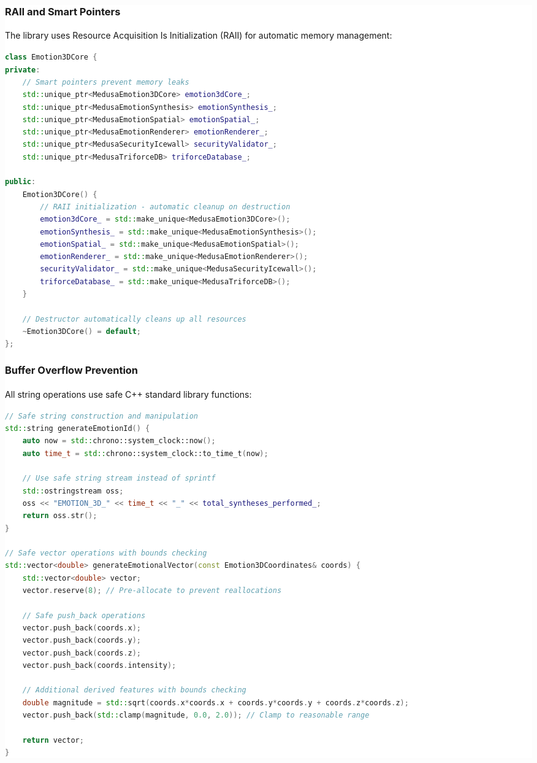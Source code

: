 ### **RAII and Smart Pointers**

The library uses Resource Acquisition Is Initialization (RAII) for automatic memory management:

```cpp
class Emotion3DCore {
private:
    // Smart pointers prevent memory leaks
    std::unique_ptr<MedusaEmotion3DCore> emotion3dCore_;
    std::unique_ptr<MedusaEmotionSynthesis> emotionSynthesis_;
    std::unique_ptr<MedusaEmotionSpatial> emotionSpatial_;
    std::unique_ptr<MedusaEmotionRenderer> emotionRenderer_;
    std::unique_ptr<MedusaSecurityIcewall> securityValidator_;
    std::unique_ptr<MedusaTriforceDB> triforceDatabase_;
    
public:
    Emotion3DCore() {
        // RAII initialization - automatic cleanup on destruction
        emotion3dCore_ = std::make_unique<MedusaEmotion3DCore>();
        emotionSynthesis_ = std::make_unique<MedusaEmotionSynthesis>();
        emotionSpatial_ = std::make_unique<MedusaEmotionSpatial>();
        emotionRenderer_ = std::make_unique<MedusaEmotionRenderer>();
        securityValidator_ = std::make_unique<MedusaSecurityIcewall>();
        triforceDatabase_ = std::make_unique<MedusaTriforceDB>();
    }
    
    // Destructor automatically cleans up all resources
    ~Emotion3DCore() = default;
};
```

### **Buffer Overflow Prevention**

All string operations use safe C++ standard library functions:

```cpp
// Safe string construction and manipulation
std::string generateEmotionId() {
    auto now = std::chrono::system_clock::now();
    auto time_t = std::chrono::system_clock::to_time_t(now);
    
    // Use safe string stream instead of sprintf
    std::ostringstream oss;
    oss << "EMOTION_3D_" << time_t << "_" << total_syntheses_performed_;
    return oss.str();
}

// Safe vector operations with bounds checking
std::vector<double> generateEmotionalVector(const Emotion3DCoordinates& coords) {
    std::vector<double> vector;
    vector.reserve(8); // Pre-allocate to prevent reallocations
    
    // Safe push_back operations
    vector.push_back(coords.x);
    vector.push_back(coords.y);
    vector.push_back(coords.z);
    vector.push_back(coords.intensity);
    
    // Additional derived features with bounds checking
    double magnitude = std::sqrt(coords.x*coords.x + coords.y*coords.y + coords.z*coords.z);
    vector.push_back(std::clamp(magnitude, 0.0, 2.0)); // Clamp to reasonable range
    
    return vector;
}
```
